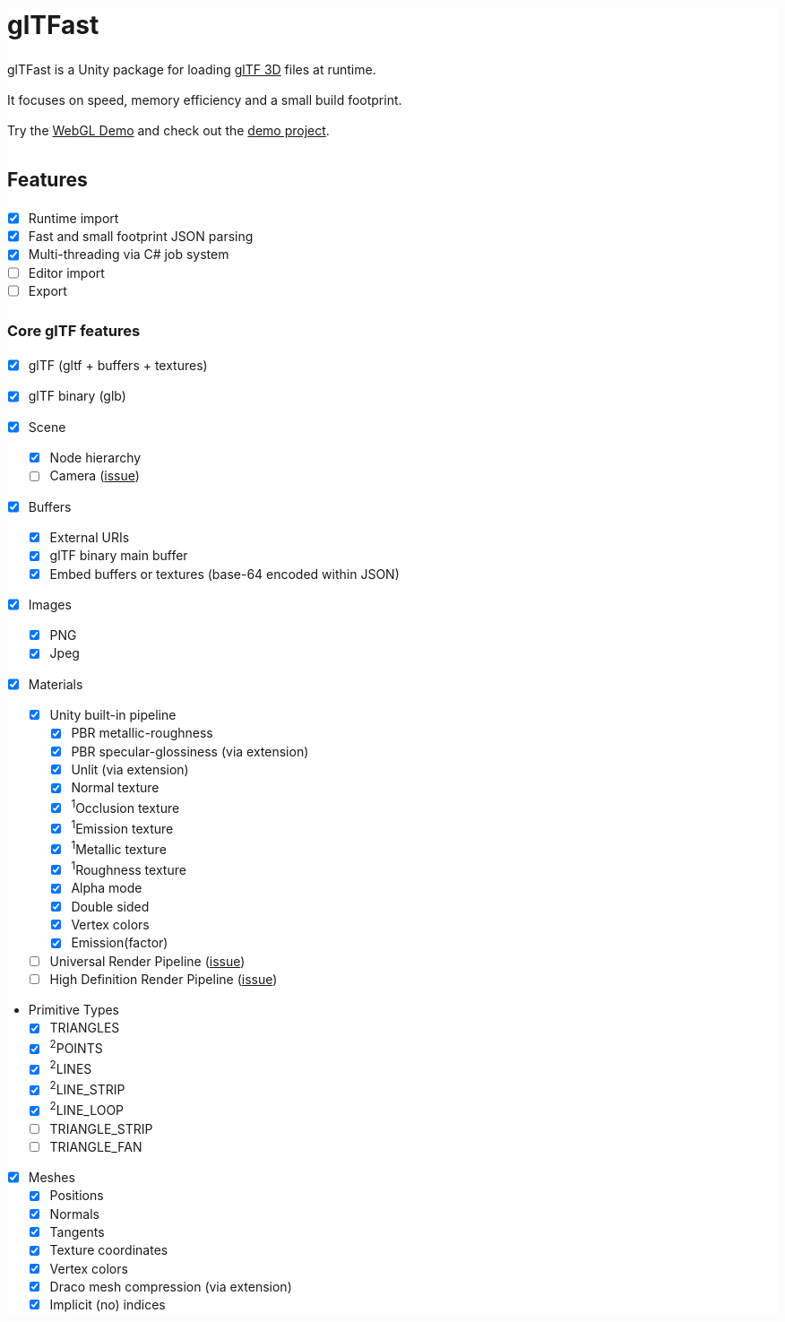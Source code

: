 # glTFast

glTFast is a Unity package for loading [glTF 3D](https://www.khronos.org/gltf) files at runtime.

It focuses on speed, memory efficiency and a small build footprint.

Try the [WebGL Demo](https://atteneder.github.io/glTFastWebDemo) and check out the [demo project](https://github.com/atteneder/glTFastDemo).

## Features

- [x] Runtime import
- [x] Fast and small footprint JSON parsing
- [x] Multi-threading via C# job system
- [ ] Editor import
- [ ] Export

### Core glTF features

- [x] glTF (gltf + buffers + textures)
- [x] glTF binary (glb)

- [x] Scene
  - [x] Node hierarchy
  - [ ] Camera ([issue](issues/12))
- [x] Buffers
  - [x] External URIs
  - [x] glTF binary main buffer
  - [x] Embed buffers or textures (base-64 encoded within JSON)
- [x] Images
  - [x] PNG
  - [x] Jpeg
- [x] Materials
  - [x] Unity built-in pipeline
    - [x] PBR metallic-roughness
    - [x] PBR specular-glossiness (via extension)
    - [x] Unlit (via extension)
    - [x] Normal texture
    - [x] <sup>1</sup>Occlusion texture
    - [x] <sup>1</sup>Emission texture
    - [x] <sup>1</sup>Metallic texture
    - [x] <sup>1</sup>Roughness texture
    - [x] Alpha mode
    - [x] Double sided
    - [x] Vertex colors
    - [x] Emission(factor)
  - [ ] Universal Render Pipeline ([issue](issues/41))
  - [ ] High Definition Render Pipeline ([issue](issues/42))
- Primitive Types
  - [x] TRIANGLES
  - [x] <sup>2</sup>POINTS
  - [x] <sup>2</sup>LINES
  - [x] <sup>2</sup>LINE_STRIP
  - [x] <sup>2</sup>LINE_LOOP
  - [ ] TRIANGLE_STRIP
  - [ ] TRIANGLE_FAN
- [x] Meshes
  - [x] Positions
  - [x] Normals
  - [x] Tangents
  - [x] Texture coordinates
  - [x] Vertex colors
  - [x] Draco mesh compression (via extension)
  - [x] Implicit (no) indices